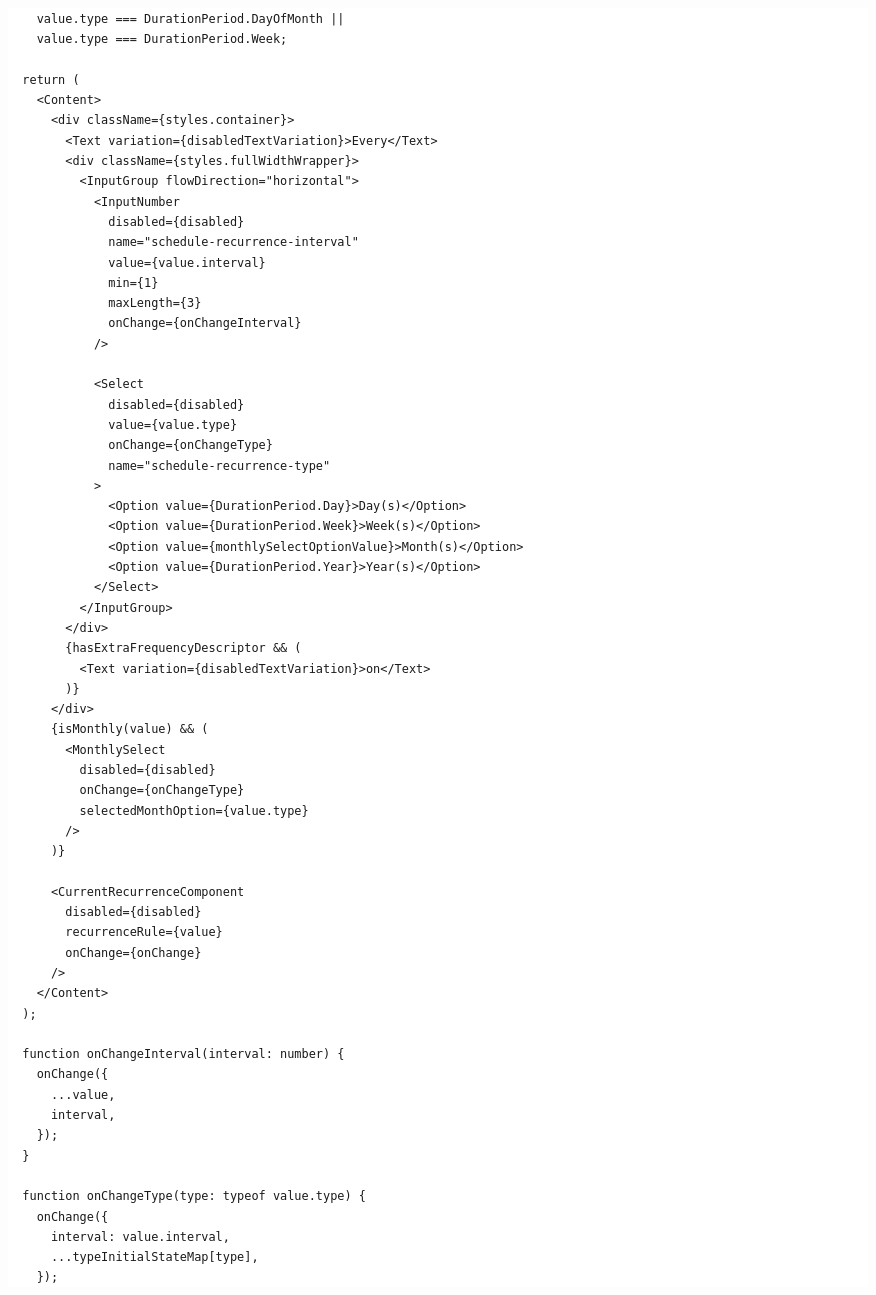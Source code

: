 ```tsx
    value.type === DurationPeriod.DayOfMonth ||
    value.type === DurationPeriod.Week;

  return (
    <Content>
      <div className={styles.container}>
        <Text variation={disabledTextVariation}>Every</Text>
        <div className={styles.fullWidthWrapper}>
          <InputGroup flowDirection="horizontal">
            <InputNumber
              disabled={disabled}
              name="schedule-recurrence-interval"
              value={value.interval}
              min={1}
              maxLength={3}
              onChange={onChangeInterval}
            />

            <Select
              disabled={disabled}
              value={value.type}
              onChange={onChangeType}
              name="schedule-recurrence-type"
            >
              <Option value={DurationPeriod.Day}>Day(s)</Option>
              <Option value={DurationPeriod.Week}>Week(s)</Option>
              <Option value={monthlySelectOptionValue}>Month(s)</Option>
              <Option value={DurationPeriod.Year}>Year(s)</Option>
            </Select>
          </InputGroup>
        </div>
        {hasExtraFrequencyDescriptor && (
          <Text variation={disabledTextVariation}>on</Text>
        )}
      </div>
      {isMonthly(value) && (
        <MonthlySelect
          disabled={disabled}
          onChange={onChangeType}
          selectedMonthOption={value.type}
        />
      )}

      <CurrentRecurrenceComponent
        disabled={disabled}
        recurrenceRule={value}
        onChange={onChange}
      />
    </Content>
  );

  function onChangeInterval(interval: number) {
    onChange({
      ...value,
      interval,
    });
  }

  function onChangeType(type: typeof value.type) {
    onChange({
      interval: value.interval,
      ...typeInitialStateMap[type],
    });
```